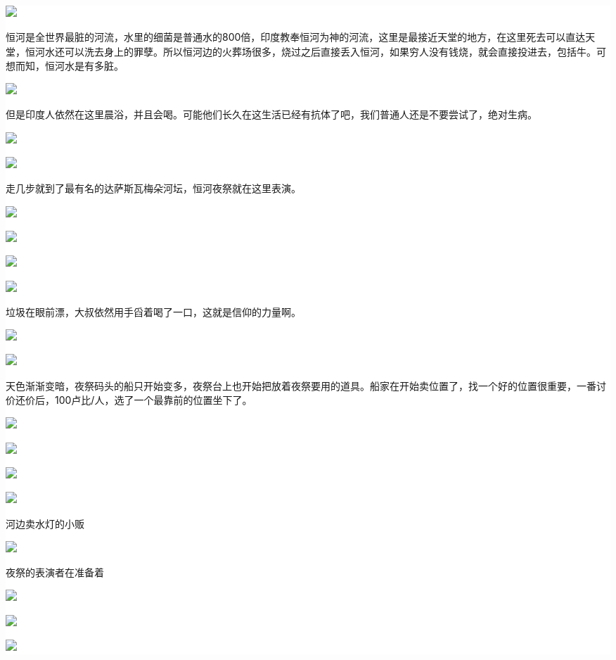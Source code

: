 ![](http://img1.tuniucdn.com/site/images/yj_2016/init-img.jpg)

恒河是全世界最脏的河流，水里的细菌是普通水的800倍，印度教奉恒河为神的河流，这里是最接近天堂的地方，在这里死去可以直达天堂，恒河水还可以洗去身上的罪孽。所以恒河边的火葬场很多，烧过之后直接丢入恒河，如果穷人没有钱烧，就会直接投进去，包括牛。可想而知，恒河水是有多脏。

![](http://img1.tuniucdn.com/site/images/yj_2016/init-img.jpg)

但是印度人依然在这里晨浴，并且会喝。可能他们长久在这生活已经有抗体了吧，我们普通人还是不要尝试了，绝对生病。

![](http://img1.tuniucdn.com/site/images/yj_2016/init-img.jpg)

![](http://img1.tuniucdn.com/site/images/yj_2016/init-img.jpg)

走几步就到了最有名的达萨斯瓦梅朵河坛，恒河夜祭就在这里表演。

![](http://img1.tuniucdn.com/site/images/yj_2016/init-img.jpg)

![](http://img1.tuniucdn.com/site/images/yj_2016/init-img.jpg)

![](http://img1.tuniucdn.com/site/images/yj_2016/init-img.jpg)

![](http://img1.tuniucdn.com/site/images/yj_2016/init-img.jpg)

垃圾在眼前漂，大叔依然用手舀着喝了一口，这就是信仰的力量啊。

![](http://img1.tuniucdn.com/site/images/yj_2016/init-img.jpg)

![](http://img1.tuniucdn.com/site/images/yj_2016/init-img.jpg)

天色渐渐变暗，夜祭码头的船只开始变多，夜祭台上也开始把放着夜祭要用的道具。船家在开始卖位置了，找一个好的位置很重要，一番讨价还价后，100卢比/人，选了一个最靠前的位置坐下了。

![](http://img1.tuniucdn.com/site/images/yj_2016/init-img.jpg)

![](http://img1.tuniucdn.com/site/images/yj_2016/init-img.jpg)

![](http://img1.tuniucdn.com/site/images/yj_2016/init-img.jpg)

![](http://img1.tuniucdn.com/site/images/yj_2016/init-img.jpg)

河边卖水灯的小贩

![](http://img1.tuniucdn.com/site/images/yj_2016/init-img.jpg)

夜祭的表演者在准备着

![](http://img1.tuniucdn.com/site/images/yj_2016/init-img.jpg)

![](http://img1.tuniucdn.com/site/images/yj_2016/init-img.jpg)

![](http://img1.tuniucdn.com/site/images/yj_2016/init-img.jpg)
